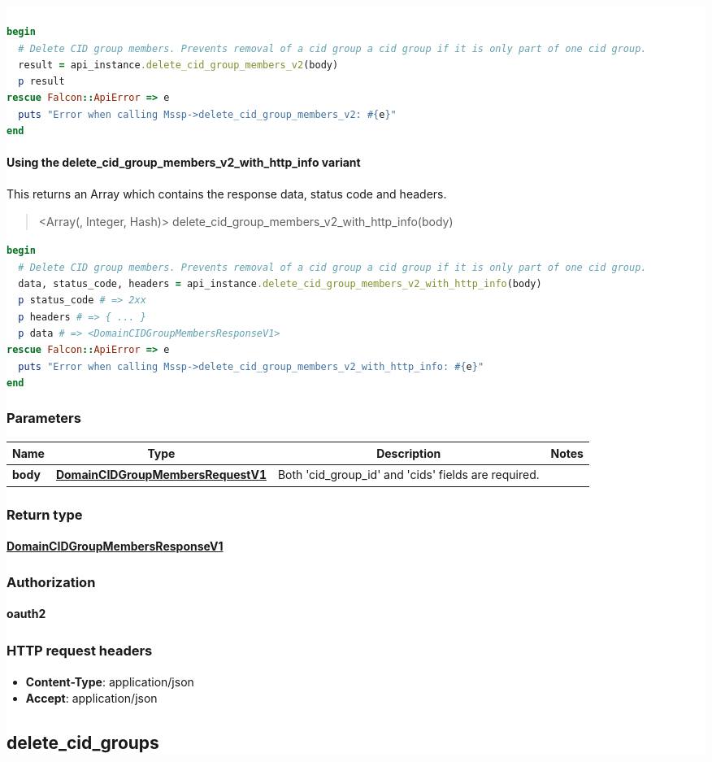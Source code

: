 ```ruby

begin
  # Delete CID group members. Prevents removal of a cid group a cid group if it is only part of one cid group.
  result = api_instance.delete_cid_group_members_v2(body)
  p result
rescue Falcon::ApiError => e
  puts "Error when calling Mssp->delete_cid_group_members_v2: #{e}"
end
```

#### Using the delete_cid_group_members_v2_with_http_info variant

This returns an Array which contains the response data, status code and headers.

> <Array(<DomainCIDGroupMembersResponseV1>, Integer, Hash)> delete_cid_group_members_v2_with_http_info(body)

```ruby
begin
  # Delete CID group members. Prevents removal of a cid group a cid group if it is only part of one cid group.
  data, status_code, headers = api_instance.delete_cid_group_members_v2_with_http_info(body)
  p status_code # => 2xx
  p headers # => { ... }
  p data # => <DomainCIDGroupMembersResponseV1>
rescue Falcon::ApiError => e
  puts "Error when calling Mssp->delete_cid_group_members_v2_with_http_info: #{e}"
end
```

### Parameters

| Name | Type | Description | Notes |
| ---- | ---- | ----------- | ----- |
| **body** | [**DomainCIDGroupMembersRequestV1**](DomainCIDGroupMembersRequestV1.md) | Both &#39;cid_group_id&#39; and &#39;cids&#39; fields are required. |  |

### Return type

[**DomainCIDGroupMembersResponseV1**](DomainCIDGroupMembersResponseV1.md)

### Authorization

**oauth2**

### HTTP request headers

- **Content-Type**: application/json
- **Accept**: application/json


## delete_cid_groups
